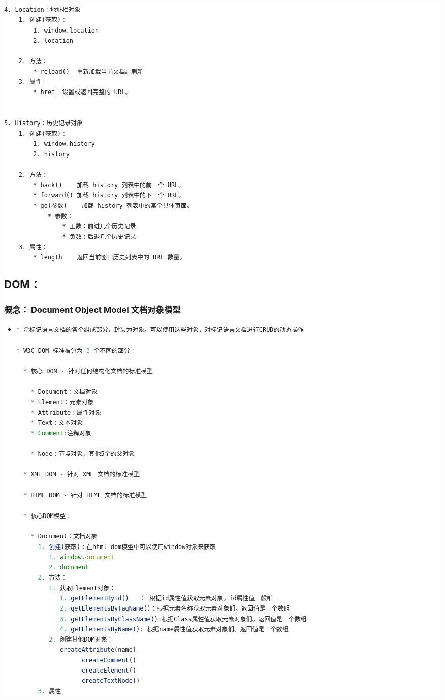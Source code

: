 	4. Location：地址栏对象
		1. 创建(获取)：
			1. window.location
			2. location
	
		2. 方法：
			* reload()	重新加载当前文档。刷新
		3. 属性
			* href	设置或返回完整的 URL。


	5. History：历史记录对象
	    1. 创建(获取)：
	        1. window.history
	        2. history
	
	    2. 方法：
	        * back()	加载 history 列表中的前一个 URL。
	        * forward()	加载 history 列表中的下一个 URL。
	        * go(参数)	加载 history 列表中的某个具体页面。
	            * 参数：
	                * 正数：前进几个历史记录
	                * 负数：后退几个历史记录
	    3. 属性：
	        * length	返回当前窗口历史列表中的 URL 数量。



## DOM：

### 概念： Document Object Model 文档对象模型

* ```js
  * 将标记语言文档的各个组成部分，封装为对象。可以使用这些对象，对标记语言文档进行CRUD的动态操作
  
  * W3C DOM 标准被分为 3 个不同的部分：
  
    * 核心 DOM - 针对任何结构化文档的标准模型
  
      * Document：文档对象
      * Element：元素对象
      * Attribute：属性对象
      * Text：文本对象
      * Comment:注释对象
  
      * Node：节点对象，其他5个的父对象
  
    * XML DOM - 针对 XML 文档的标准模型
  
    * HTML DOM - 针对 HTML 文档的标准模型
  
    * 核心DOM模型：
  
      * Document：文档对象
        1. 创建(获取)：在html dom模型中可以使用window对象来获取
           1. window.document
           2. document
        2. 方法：
           1. 获取Element对象：
              1. getElementById()	： 根据id属性值获取元素对象。id属性值一般唯一
              2. getElementsByTagName()：根据元素名称获取元素对象们。返回值是一个数组
              3. getElementsByClassName():根据Class属性值获取元素对象们。返回值是一个数组
              4. getElementsByName(): 根据name属性值获取元素对象们。返回值是一个数组
           2. 创建其他DOM对象：
              createAttribute(name)
                	createComment()
                	createElement()
                	createTextNode()
        3. 属性